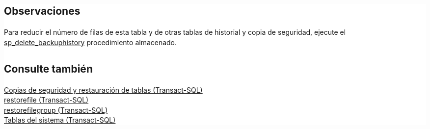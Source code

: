 ## <a name="remarks"></a>Observaciones  
 Para reducir el número de filas de esta tabla y de otras tablas de historial y copia de seguridad, ejecute el [sp_delete_backuphistory](../../relational-databases/system-stored-procedures/sp-delete-backuphistory-transact-sql.md) procedimiento almacenado.  
  
## <a name="see-also"></a>Consulte también  
 [Copias de seguridad y restauración de tablas &#40;Transact-SQL&#41;](../../relational-databases/system-tables/backup-and-restore-tables-transact-sql.md)   
 [restorefile &#40;Transact-SQL&#41;](../../relational-databases/system-tables/restorefile-transact-sql.md)   
 [restorefilegroup &#40;Transact-SQL&#41;](../../relational-databases/system-tables/restorefilegroup-transact-sql.md)   
 [Tablas del sistema &#40;Transact-SQL&#41;](../../relational-databases/system-tables/system-tables-transact-sql.md)  
  
  
